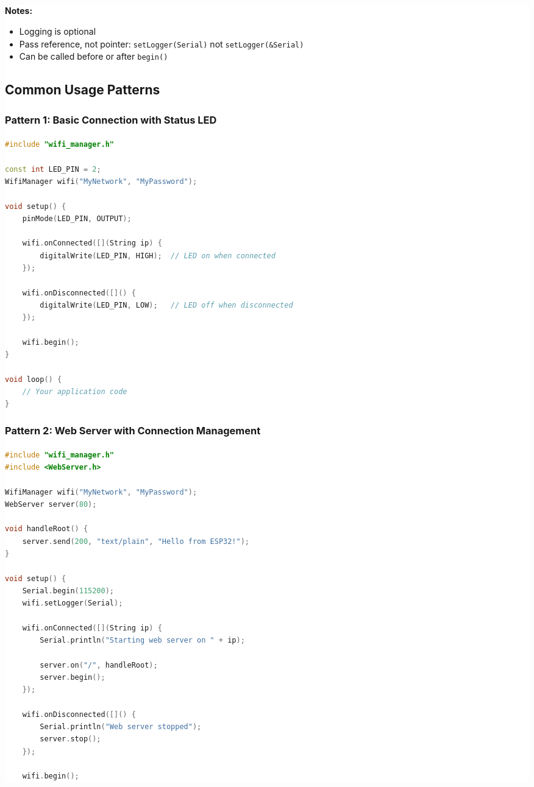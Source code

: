 **Notes:**
- Logging is optional
- Pass reference, not pointer: `setLogger(Serial)` not `setLogger(&Serial)`
- Can be called before or after `begin()`

## Common Usage Patterns

### Pattern 1: Basic Connection with Status LED

```cpp
#include "wifi_manager.h"

const int LED_PIN = 2;
WifiManager wifi("MyNetwork", "MyPassword");

void setup() {
    pinMode(LED_PIN, OUTPUT);
    
    wifi.onConnected([](String ip) {
        digitalWrite(LED_PIN, HIGH);  // LED on when connected
    });
    
    wifi.onDisconnected([]() {
        digitalWrite(LED_PIN, LOW);   // LED off when disconnected
    });
    
    wifi.begin();
}

void loop() {
    // Your application code
}
```

### Pattern 2: Web Server with Connection Management

```cpp
#include "wifi_manager.h"
#include <WebServer.h>

WifiManager wifi("MyNetwork", "MyPassword");
WebServer server(80);

void handleRoot() {
    server.send(200, "text/plain", "Hello from ESP32!");
}

void setup() {
    Serial.begin(115200);
    wifi.setLogger(Serial);
    
    wifi.onConnected([](String ip) {
        Serial.println("Starting web server on " + ip);
        
        server.on("/", handleRoot);
        server.begin();
    });
    
    wifi.onDisconnected([]() {
        Serial.println("Web server stopped");
        server.stop();
    });
    
    wifi.begin();
```